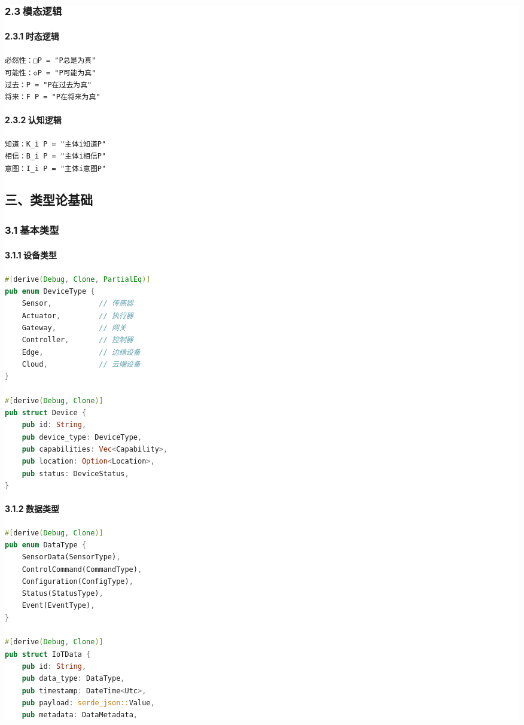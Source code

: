 ### 2.3 模态逻辑

#### 2.3.1 时态逻辑

```text
必然性：□P = "P总是为真"
可能性：◇P = "P可能为真"
过去：P = "P在过去为真"
将来：F P = "P在将来为真"
```

#### 2.3.2 认知逻辑

```text
知道：K_i P = "主体i知道P"
相信：B_i P = "主体i相信P"
意图：I_i P = "主体i意图P"
```

## 三、类型论基础

### 3.1 基本类型

#### 3.1.1 设备类型

```rust
#[derive(Debug, Clone, PartialEq)]
pub enum DeviceType {
    Sensor,           // 传感器
    Actuator,         // 执行器
    Gateway,          // 网关
    Controller,       // 控制器
    Edge,             // 边缘设备
    Cloud,            // 云端设备
}

#[derive(Debug, Clone)]
pub struct Device {
    pub id: String,
    pub device_type: DeviceType,
    pub capabilities: Vec<Capability>,
    pub location: Option<Location>,
    pub status: DeviceStatus,
}
```

#### 3.1.2 数据类型

```rust
#[derive(Debug, Clone)]
pub enum DataType {
    SensorData(SensorType),
    ControlCommand(CommandType),
    Configuration(ConfigType),
    Status(StatusType),
    Event(EventType),
}

#[derive(Debug, Clone)]
pub struct IoTData {
    pub id: String,
    pub data_type: DataType,
    pub timestamp: DateTime<Utc>,
    pub payload: serde_json::Value,
    pub metadata: DataMetadata,
```